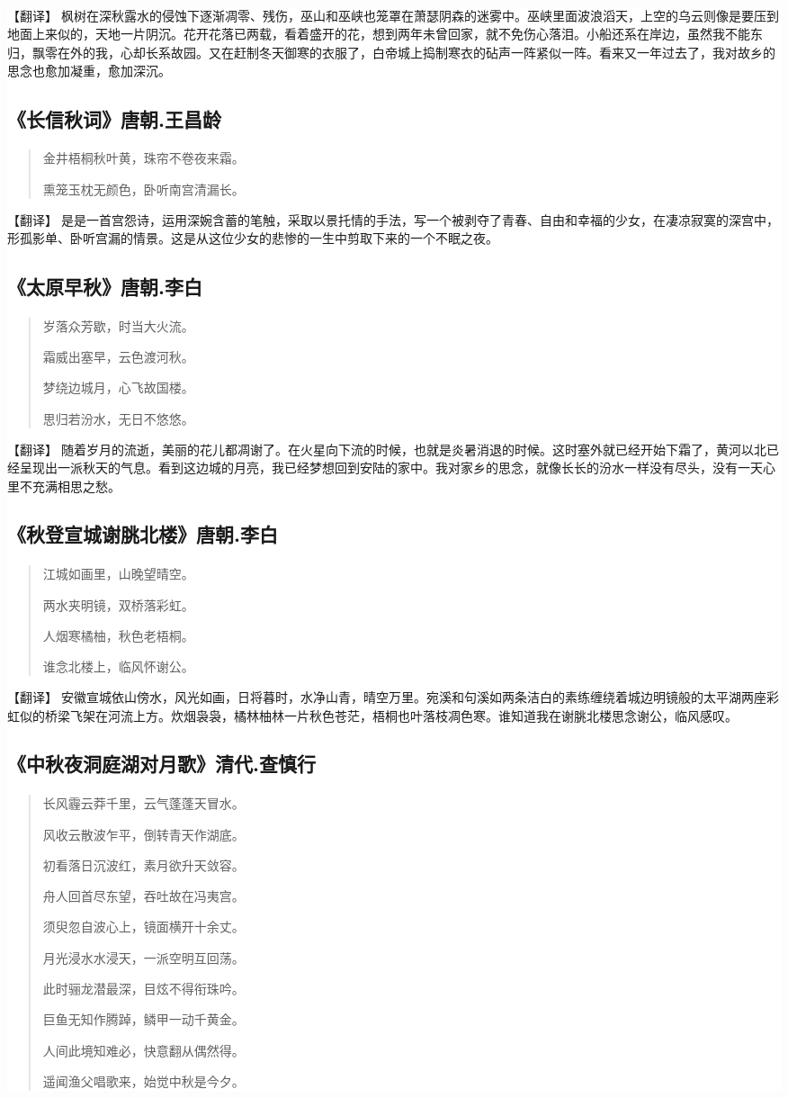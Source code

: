 【翻译】
枫树在深秋露水的侵蚀下逐渐凋零、残伤，巫山和巫峡也笼罩在萧瑟阴森的迷雾中。巫峡里面波浪滔天，上空的乌云则像是要压到地面上来似的，天地一片阴沉。花开花落已两载，看着盛开的花，想到两年未曾回家，就不免伤心落泪。小船还系在岸边，虽然我不能东归，飘零在外的我，心却长系故园。又在赶制冬天御寒的衣服了，白帝城上捣制寒衣的砧声一阵紧似一阵。看来又一年过去了，我对故乡的思念也愈加凝重，愈加深沉。

## 《长信秋词》唐朝.王昌龄

> 金井梧桐秋叶黄，珠帘不卷夜来霜。
>
> 熏笼玉枕无颜色，卧听南宫清漏长。

【翻译】
是是一首宫怨诗，运用深婉含蓄的笔触，采取以景托情的手法，写一个被剥夺了青春、自由和幸福的少女，在凄凉寂寞的深宫中，形孤影单、卧听宫漏的情景。这是从这位少女的悲惨的一生中剪取下来的一个不眠之夜。

## 《太原早秋》唐朝.李白

> 岁落众芳歇，时当大火流。
>
> 霜威出塞早，云色渡河秋。
>
> 梦绕边城月，心飞故国楼。
>
> 思归若汾水，无日不悠悠。

【翻译】
随着岁月的流逝，美丽的花儿都凋谢了。在火星向下流的时候，也就是炎暑消退的时候。这时塞外就已经开始下霜了，黄河以北已经呈现出一派秋天的气息。看到这边城的月亮，我已经梦想回到安陆的家中。我对家乡的思念，就像长长的汾水一样没有尽头，没有一天心里不充满相思之愁。

## 《秋登宣城谢脁北楼》唐朝.李白

> 江城如画里，山晚望晴空。
>
> 两水夹明镜，双桥落彩虹。
>
> 人烟寒橘柚，秋色老梧桐。
>
> 谁念北楼上，临风怀谢公。

【翻译】
安徽宣城依山傍水，风光如画，日将暮时，水净山青，晴空万里。宛溪和句溪如两条洁白的素练缠绕着城边明镜般的太平湖两座彩虹似的桥梁飞架在河流上方。炊烟袅袅，橘林柚林一片秋色苍茫，梧桐也叶落枝凋色寒。谁知道我在谢脁北楼思念谢公，临风感叹。

## 《中秋夜洞庭湖对月歌》清代.查慎行

> 长风霾云莽千里，云气蓬蓬天冒水。
>
> 风收云散波乍平，倒转青天作湖底。
>
> 初看落日沉波红，素月欲升天敛容。
>
> 舟人回首尽东望，吞吐故在冯夷宫。
>
> 须臾忽自波心上，镜面横开十余丈。
>
> 月光浸水水浸天，一派空明互回荡。
>
> 此时骊龙潜最深，目炫不得衔珠吟。
>
> 巨鱼无知作腾踔，鳞甲一动千黄金。
>
> 人间此境知难必，快意翻从偶然得。
>
> 遥闻渔父唱歌来，始觉中秋是今夕。
